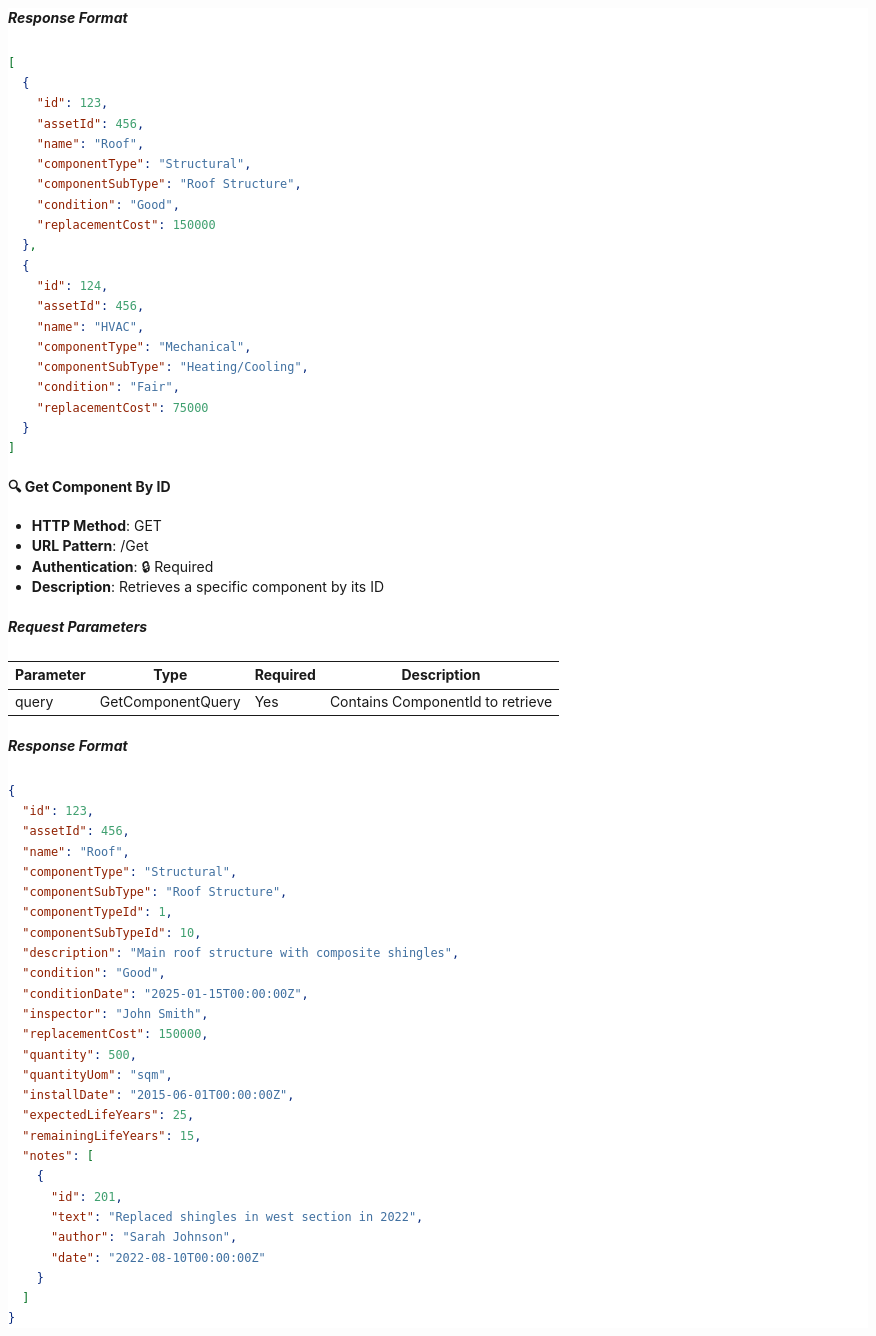 ##### Response Format
```json
[
  {
    "id": 123,
    "assetId": 456,
    "name": "Roof",
    "componentType": "Structural",
    "componentSubType": "Roof Structure",
    "condition": "Good",
    "replacementCost": 150000
  },
  {
    "id": 124,
    "assetId": 456,
    "name": "HVAC",
    "componentType": "Mechanical",
    "componentSubType": "Heating/Cooling",
    "condition": "Fair",
    "replacementCost": 75000
  }
]
```

#### 🔍 Get Component By ID
- **HTTP Method**: GET
- **URL Pattern**: /Get
- **Authentication**: 🔒 Required
- **Description**: Retrieves a specific component by its ID

##### Request Parameters
| Parameter | Type | Required | Description |
|-----------|------|----------|-------------|
| query | GetComponentQuery | Yes | Contains ComponentId to retrieve |

##### Response Format
```json
{
  "id": 123,
  "assetId": 456,
  "name": "Roof",
  "componentType": "Structural",
  "componentSubType": "Roof Structure",
  "componentTypeId": 1,
  "componentSubTypeId": 10,
  "description": "Main roof structure with composite shingles",
  "condition": "Good",
  "conditionDate": "2025-01-15T00:00:00Z",
  "inspector": "John Smith",
  "replacementCost": 150000,
  "quantity": 500,
  "quantityUom": "sqm",
  "installDate": "2015-06-01T00:00:00Z",
  "expectedLifeYears": 25,
  "remainingLifeYears": 15,
  "notes": [
    {
      "id": 201,
      "text": "Replaced shingles in west section in 2022",
      "author": "Sarah Johnson",
      "date": "2022-08-10T00:00:00Z"
    }
  ]
}
```